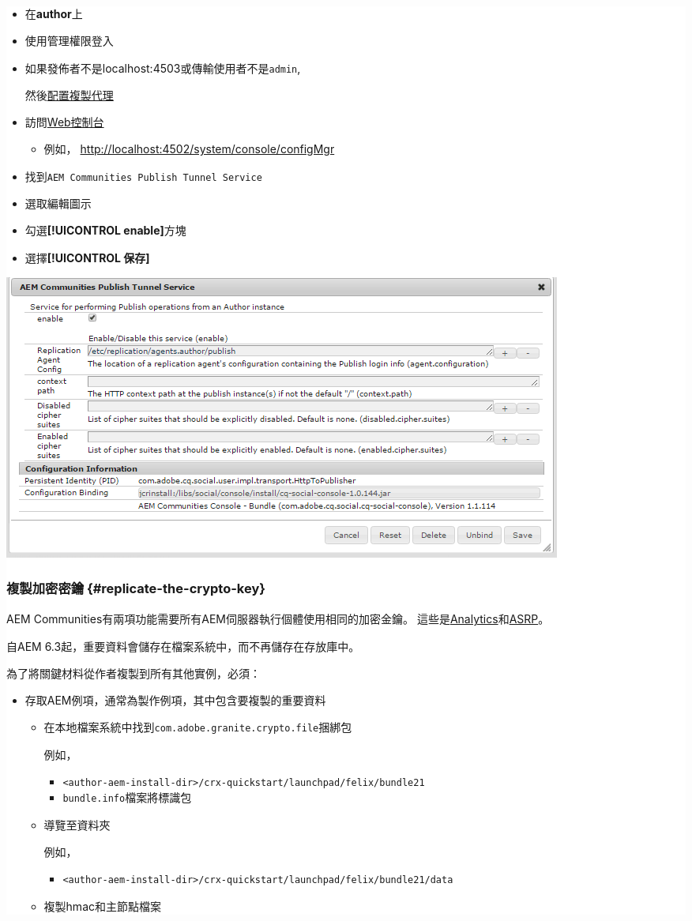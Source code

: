 * 在&#x200B;**author**&#x200B;上
* 使用管理權限登入
* 如果發佈者不是localhost:4503或傳輸使用者不是`admin`,

   然後[配置複製代理](#replication-agents-on-author)

* 訪問[Web控制台](../../help/sites-deploying/configuring-osgi.md)

   * 例如， [http://localhost:4502/system/console/configMgr](http://localhost:4502/system/console/configMgr)

* 找到`AEM Communities Publish Tunnel Service`
* 選取編輯圖示
* 勾選&#x200B;**[!UICONTROL enable]**&#x200B;方塊
* 選擇&#x200B;**[!UICONTROL 保存]**

![chlimage_1-414](assets/chlimage_1-414.png)

### 複製加密密鑰 {#replicate-the-crypto-key}

AEM Communities有兩項功能需要所有AEM伺服器執行個體使用相同的加密金鑰。 這些是[Analytics](analytics.md)和[ASRP](asrp.md)。

自AEM 6.3起，重要資料會儲存在檔案系統中，而不再儲存在存放庫中。

為了將關鍵材料從作者複製到所有其他實例，必須：

* 存取AEM例項，通常為製作例項，其中包含要複製的重要資料

   * 在本地檔案系統中找到`com.adobe.granite.crypto.file`捆綁包

      例如，

      * `<author-aem-install-dir>/crx-quickstart/launchpad/felix/bundle21`
      * `bundle.info`檔案將標識包
   * 導覽至資料夾

      例如，

      * `<author-aem-install-dir>/crx-quickstart/launchpad/felix/bundle21/data`
   * 複製hmac和主節點檔案
